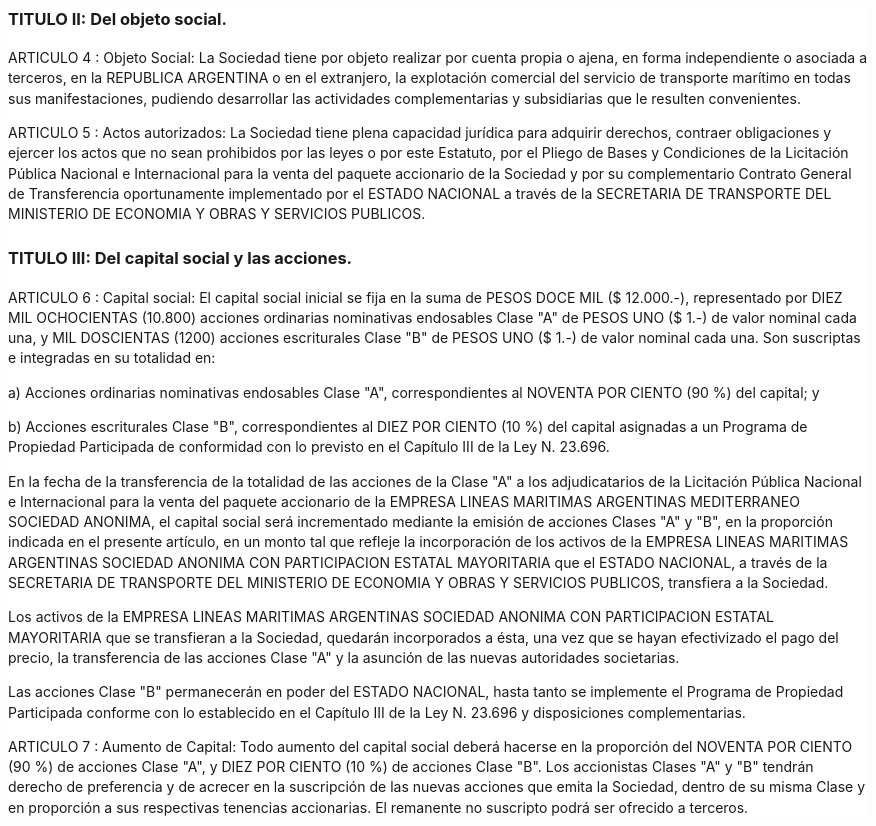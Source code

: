 ### TITULO II: Del objeto social.

<a id="4"></a>
ARTICULO  4  :  Objeto  Social:  La  Sociedad tiene por objeto realizar  por  cuenta  propia  o  ajena, en forma  independiente  o asociada a terceros, en la REPUBLICA  ARGENTINA o en el extranjero, la  explotación comercial del servicio de  transporte  marítimo  en todas  sus  manifestaciones,  pudiendo  desarrollar las actividades complementarias  y  subsidiarias  que  le  resulten   convenientes.

<a id="5"></a>
ARTICULO  5  :  Actos  autorizados:  La  Sociedad  tiene plena capacidad jurídica para adquirir derechos, contraer obligaciones  y ejercer  los  actos que no sean prohibidos por las leyes o por este Estatuto, por el  Pliego  de  Bases  y Condiciones de la Licitación Pública  Nacional  e  Internacional  para   la  venta  del  paquete accionario de la Sociedad y por su complementario  Contrato General de Transferencia oportunamente implementado por el ESTADO  NACIONAL a  través de la SECRETARIA DE TRANSPORTE DEL MINISTERIO DE ECONOMIA Y OBRAS Y SERVICIOS PUBLICOS.

### TITULO III: Del capital social y las acciones.

<a id="6"></a>
ARTICULO 6 : Capital social: El capital social inicial se fija en la  suma  de  PESOS DOCE MIL ($ 12.000.-), representado por DIEZ MIL  OCHOCIENTAS  (10.800)    acciones    ordinarias    nominativas endosables  Clase  "A"  de PESOS UNO ($ 1.-) de valor nominal  cada una, y MIL DOSCIENTAS (1200)  acciones  escriturales  Clase  "B" de PESOS  UNO  ($  1.-)  de  valor  nominal cada una. Son suscriptas e integradas en su totalidad en:

a)  Acciones  ordinarias  nominativas    endosables    Clase  "A", correspondientes  al  NOVENTA POR CIENTO (90 %) del capital;  y

b) Acciones escriturales  Clase  "B", correspondientes al DIEZ POR CIENTO (10 %) del capital asignadas  a  un  Programa  de  Propiedad Participada  de  conformidad con lo previsto en el Capítulo III  de la Ley N. 23.696.

En la fecha de la  transferencia  de  la totalidad de las acciones de  la  Clase  "A" a los adjudicatarios de  la  Licitación  Pública Nacional e Internacional  para  la  venta del paquete accionario de la  EMPRESA  LINEAS  MARITIMAS  ARGENTINAS   MEDITERRANEO  SOCIEDAD ANONIMA, el capital social será incrementado  mediante  la  emisión de  acciones  Clases  "A"  y  "B",  en la proporción indicada en el presente artículo, en un monto tal que  refleje la incorporación de los  activos  de  la EMPRESA LINEAS MARITIMAS  ARGENTINAS  SOCIEDAD ANONIMA  CON  PARTICIPACION   ESTATAL  MAYORITARIA  que  el  ESTADO NACIONAL, a través de la SECRETARIA  DE  TRANSPORTE  DEL MINISTERIO DE  ECONOMIA  Y  OBRAS  Y  SERVICIOS  PUBLICOS,  transfiera  a   la Sociedad.

Los  activos  de  la  EMPRESA LINEAS MARITIMAS ARGENTINAS SOCIEDAD ANONIMA CON PARTICIPACION  ESTATAL MAYORITARIA que se transfieran a la Sociedad, quedarán incorporados  a  ésta,  una  vez que se hayan efectivizado el pago del precio, la transferencia de  las  acciones Clase  "A"  y  la  asunción  de las nuevas autoridades societarias.

Las acciones Clase "B" permanecerán  en poder del ESTADO NACIONAL, hasta  tanto  se  implemente el Programa de  Propiedad  Participada conforme con lo establecido en  el Capítulo III de la Ley N. 23.696 y disposiciones complementarias.

<a id="7"></a>
ARTICULO  7  :  Aumento  de  Capital: Todo aumento del capital social deberá hacerse en la proporción  del  NOVENTA POR CIENTO (90 %)  de  acciones Clase "A", y DIEZ POR CIENTO (10  %)  de  acciones Clase "B".  Los  accionistas  Clases  "A"  y "B" tendrán derecho de preferencia y de acrecer en la suscripción de  las  nuevas acciones que emita la Sociedad, dentro de su misma Clase y en  proporción  a sus  respectivas  tenencias  accionarias. El remanente no suscripto podrá ser ofrecido a terceros.

